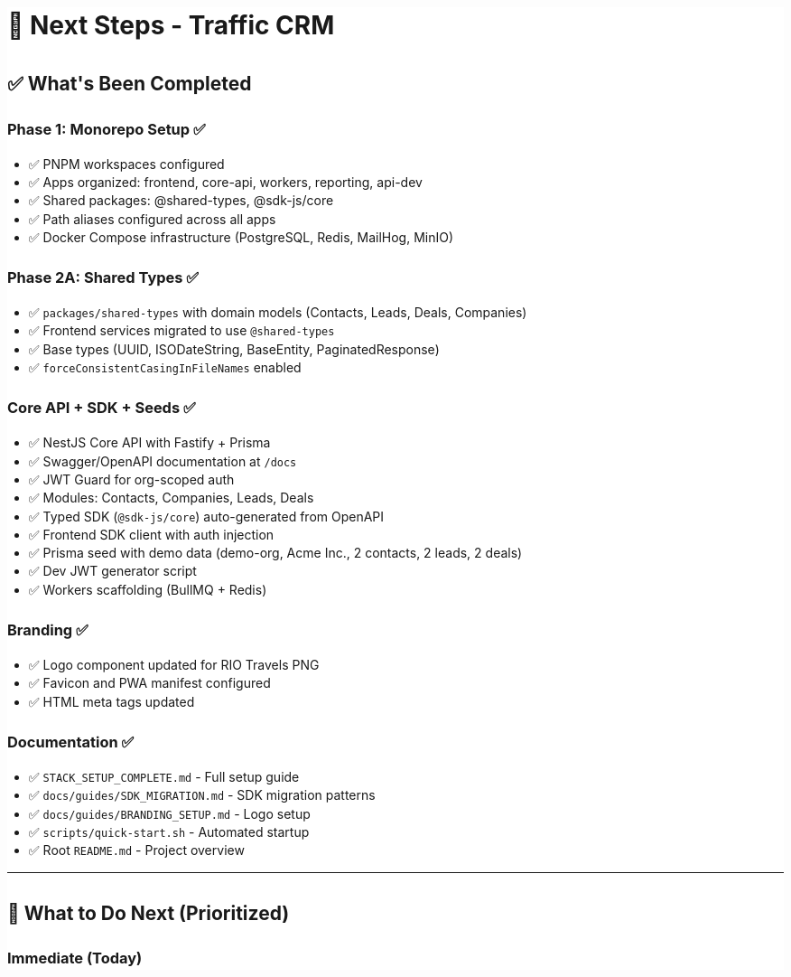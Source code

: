 # 🎯 Next Steps - Traffic CRM

## ✅ What's Been Completed

### Phase 1: Monorepo Setup ✅

- ✅ PNPM workspaces configured
- ✅ Apps organized: frontend, core-api, workers, reporting, api-dev
- ✅ Shared packages: @shared-types, @sdk-js/core
- ✅ Path aliases configured across all apps
- ✅ Docker Compose infrastructure (PostgreSQL, Redis, MailHog, MinIO)

### Phase 2A: Shared Types ✅

- ✅ `packages/shared-types` with domain models (Contacts, Leads, Deals, Companies)
- ✅ Frontend services migrated to use `@shared-types`
- ✅ Base types (UUID, ISODateString, BaseEntity, PaginatedResponse)
- ✅ `forceConsistentCasingInFileNames` enabled

### Core API + SDK + Seeds ✅

- ✅ NestJS Core API with Fastify + Prisma
- ✅ Swagger/OpenAPI documentation at `/docs`
- ✅ JWT Guard for org-scoped auth
- ✅ Modules: Contacts, Companies, Leads, Deals
- ✅ Typed SDK (`@sdk-js/core`) auto-generated from OpenAPI
- ✅ Frontend SDK client with auth injection
- ✅ Prisma seed with demo data (demo-org, Acme Inc., 2 contacts, 2 leads, 2 deals)
- ✅ Dev JWT generator script
- ✅ Workers scaffolding (BullMQ + Redis)

### Branding ✅

- ✅ Logo component updated for RIO Travels PNG
- ✅ Favicon and PWA manifest configured
- ✅ HTML meta tags updated

### Documentation ✅

- ✅ `STACK_SETUP_COMPLETE.md` - Full setup guide
- ✅ `docs/guides/SDK_MIGRATION.md` - SDK migration patterns
- ✅ `docs/guides/BRANDING_SETUP.md` - Logo setup
- ✅ `scripts/quick-start.sh` - Automated startup
- ✅ Root `README.md` - Project overview

---

## 🚀 What to Do Next (Prioritized)

### Immediate (Today)
